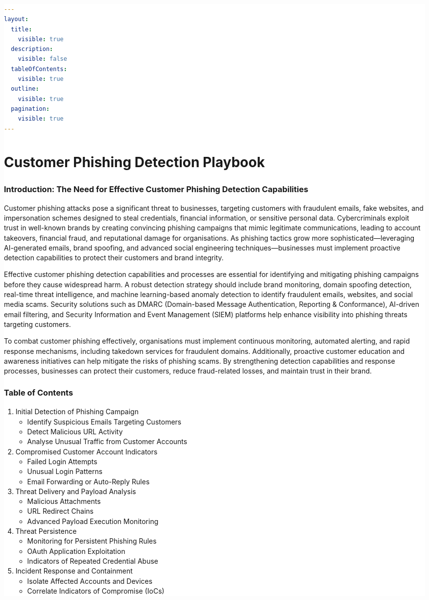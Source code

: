 ```yaml
---
layout:
  title:
    visible: true
  description:
    visible: false
  tableOfContents:
    visible: true
  outline:
    visible: true
  pagination:
    visible: true
---
```


# Customer Phishing Detection Playbook

### Introduction: The Need for Effective Customer Phishing Detection Capabilities

Customer phishing attacks pose a significant threat to businesses, targeting customers with fraudulent emails, fake websites, and impersonation schemes designed to steal credentials, financial information, or sensitive personal data. Cybercriminals exploit trust in well-known brands by creating convincing phishing campaigns that mimic legitimate communications, leading to account takeovers, financial fraud, and reputational damage for organisations. As phishing tactics grow more sophisticated—leveraging AI-generated emails, brand spoofing, and advanced social engineering techniques—businesses must implement proactive detection capabilities to protect their customers and brand integrity.

Effective customer phishing detection capabilities and processes are essential for identifying and mitigating phishing campaigns before they cause widespread harm. A robust detection strategy should include brand monitoring, domain spoofing detection, real-time threat intelligence, and machine learning-based anomaly detection to identify fraudulent emails, websites, and social media scams. Security solutions such as DMARC (Domain-based Message Authentication, Reporting & Conformance), AI-driven email filtering, and Security Information and Event Management (SIEM) platforms help enhance visibility into phishing threats targeting customers.

To combat customer phishing effectively, organisations must implement continuous monitoring, automated alerting, and rapid response mechanisms, including takedown services for fraudulent domains. Additionally, proactive customer education and awareness initiatives can help mitigate the risks of phishing scams. By strengthening detection capabilities and response processes, businesses can protect their customers, reduce fraud-related losses, and maintain trust in their brand.

### Table of Contents

1. Initial Detection of Phishing Campaign
   * Identify Suspicious Emails Targeting Customers
   * Detect Malicious URL Activity
   * Analyse Unusual Traffic from Customer Accounts
2. Compromised Customer Account Indicators
   * Failed Login Attempts
   * Unusual Login Patterns
   * Email Forwarding or Auto-Reply Rules
3. Threat Delivery and Payload Analysis
   * Malicious Attachments
   * URL Redirect Chains
   * Advanced Payload Execution Monitoring
4. Threat Persistence
   * Monitoring for Persistent Phishing Rules
   * OAuth Application Exploitation
   * Indicators of Repeated Credential Abuse
5. Incident Response and Containment
   * Isolate Affected Accounts and Devices
   * Correlate Indicators of Compromise (IoCs)